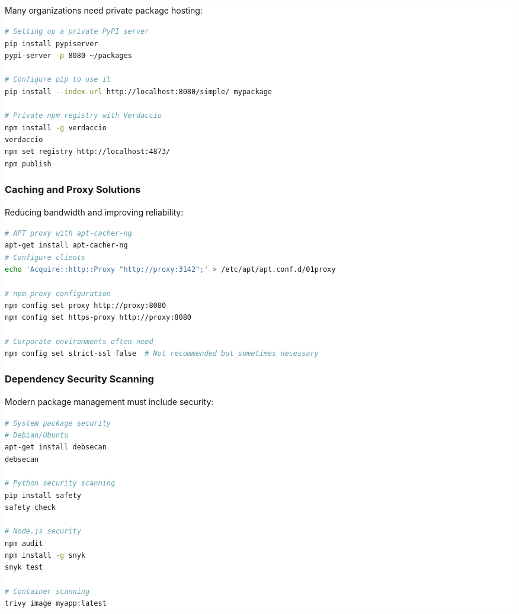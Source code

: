 Many organizations need private package hosting:

```bash
# Setting up a private PyPI server
pip install pypiserver
pypi-server -p 8080 ~/packages

# Configure pip to use it
pip install --index-url http://localhost:8080/simple/ mypackage

# Private npm registry with Verdaccio
npm install -g verdaccio
verdaccio
npm set registry http://localhost:4873/
npm publish
```

### Caching and Proxy Solutions

Reducing bandwidth and improving reliability:

```bash
# APT proxy with apt-cacher-ng
apt-get install apt-cacher-ng
# Configure clients
echo 'Acquire::http::Proxy "http://proxy:3142";' > /etc/apt/apt.conf.d/01proxy

# npm proxy configuration
npm config set proxy http://proxy:8080
npm config set https-proxy http://proxy:8080

# Corporate environments often need
npm config set strict-ssl false  # Not recommended but sometimes necessary
```

### Dependency Security Scanning

Modern package management must include security:

```bash
# System package security
# Debian/Ubuntu
apt-get install debsecan
debsecan

# Python security scanning
pip install safety
safety check

# Node.js security
npm audit
npm install -g snyk
snyk test

# Container scanning
trivy image myapp:latest
```
